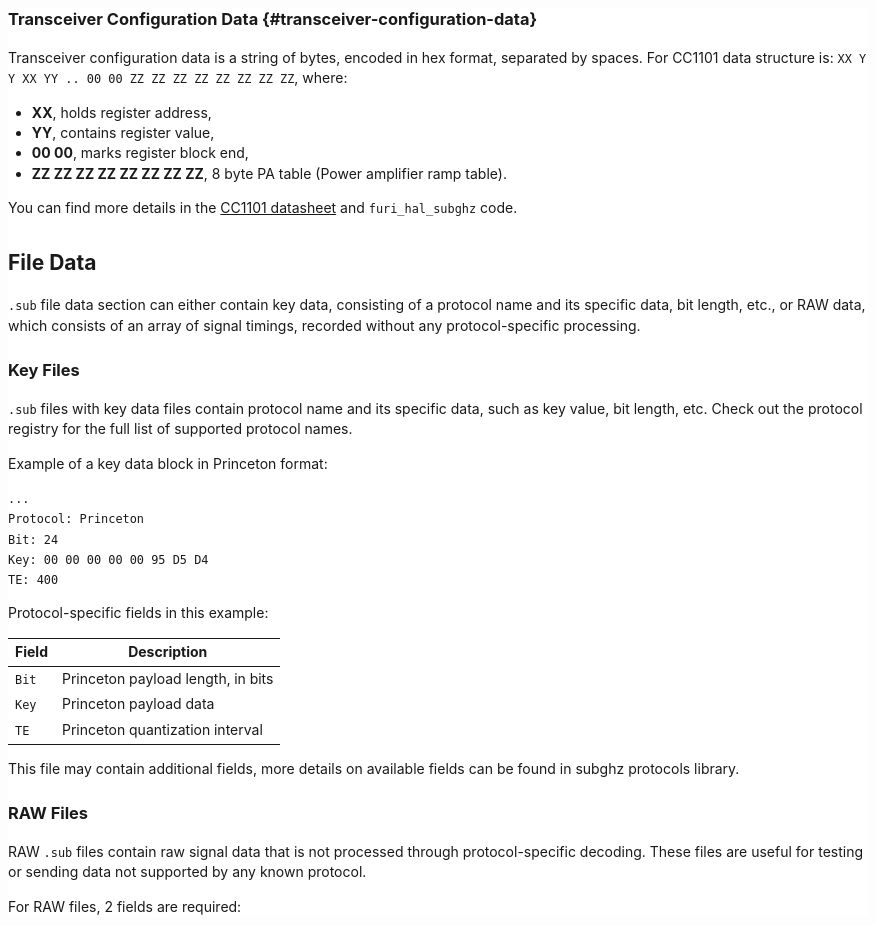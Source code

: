 ### Transceiver Configuration Data {#transceiver-configuration-data}

Transceiver configuration data is a string of bytes, encoded in hex format, separated by spaces. For CC1101 data structure is: `XX YY XX YY .. 00 00 ZZ ZZ ZZ ZZ ZZ ZZ ZZ ZZ`, where:

- **XX**, holds register address,
- **YY**, contains register value,
- **00 00**, marks register block end,
- **ZZ ZZ ZZ ZZ ZZ ZZ ZZ ZZ**, 8 byte PA table (Power amplifier ramp table).

You can find more details in the [CC1101 datasheet](https://www.ti.com/lit/ds/symlink/cc1101.pdf) and `furi_hal_subghz` code.

## File Data

`.sub` file data section can either contain key data, consisting of a protocol name and its specific data, bit length, etc., or RAW data, which consists of an array of signal timings, recorded without any protocol-specific processing.

### Key Files

`.sub` files with key data files contain protocol name and its specific data, such as key value, bit length, etc.
Check out the protocol registry for the full list of supported protocol names.

Example of a key data block in Princeton format:

```
...
Protocol: Princeton
Bit: 24
Key: 00 00 00 00 00 95 D5 D4
TE: 400
```

Protocol-specific fields in this example:

| Field | Description                       |
| ----- | --------------------------------- |
| `Bit` | Princeton payload length, in bits |
| `Key` | Princeton payload data            |
| `TE`  | Princeton quantization interval   |

This file may contain additional fields, more details on available fields can be found in subghz protocols library.

### RAW Files

RAW `.sub` files contain raw signal data that is not processed through protocol-specific decoding. These files are useful for testing or sending data not supported by any known protocol.

For RAW files, 2 fields are required:
